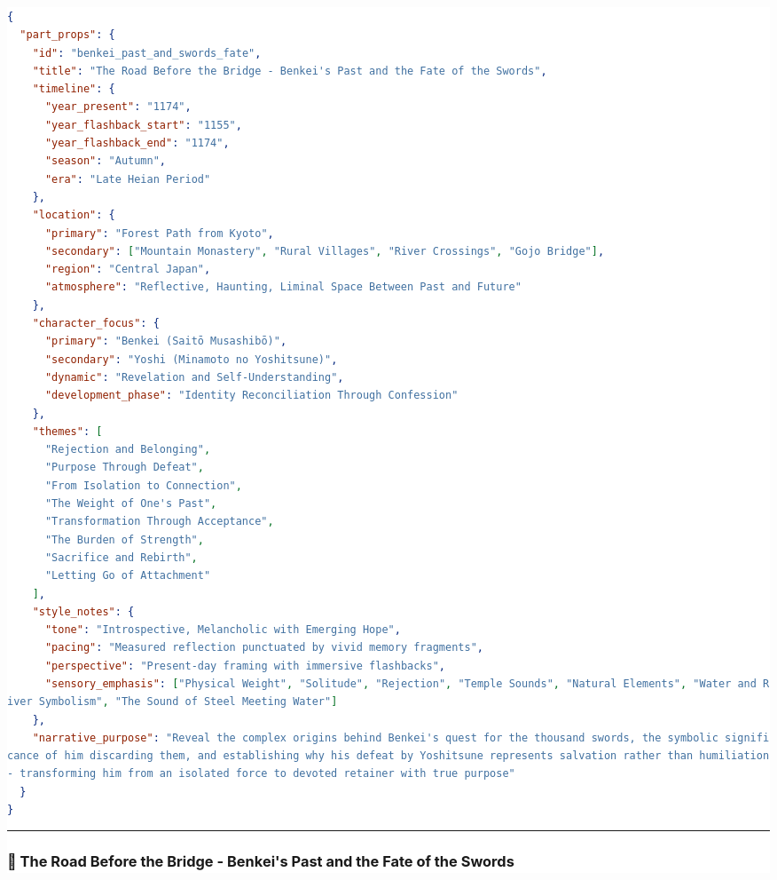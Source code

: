```json
{
  "part_props": {
    "id": "benkei_past_and_swords_fate",
    "title": "The Road Before the Bridge - Benkei's Past and the Fate of the Swords",
    "timeline": {
      "year_present": "1174",
      "year_flashback_start": "1155",
      "year_flashback_end": "1174",
      "season": "Autumn",
      "era": "Late Heian Period"
    },
    "location": {
      "primary": "Forest Path from Kyoto",
      "secondary": ["Mountain Monastery", "Rural Villages", "River Crossings", "Gojo Bridge"],
      "region": "Central Japan",
      "atmosphere": "Reflective, Haunting, Liminal Space Between Past and Future"
    },
    "character_focus": {
      "primary": "Benkei (Saitō Musashibō)",
      "secondary": "Yoshi (Minamoto no Yoshitsune)",
      "dynamic": "Revelation and Self-Understanding",
      "development_phase": "Identity Reconciliation Through Confession"
    },
    "themes": [
      "Rejection and Belonging",
      "Purpose Through Defeat",
      "From Isolation to Connection",
      "The Weight of One's Past",
      "Transformation Through Acceptance",
      "The Burden of Strength",
      "Sacrifice and Rebirth",
      "Letting Go of Attachment"
    ],
    "style_notes": {
      "tone": "Introspective, Melancholic with Emerging Hope",
      "pacing": "Measured reflection punctuated by vivid memory fragments",
      "perspective": "Present-day framing with immersive flashbacks",
      "sensory_emphasis": ["Physical Weight", "Solitude", "Rejection", "Temple Sounds", "Natural Elements", "Water and River Symbolism", "The Sound of Steel Meeting Water"]
    },
    "narrative_purpose": "Reveal the complex origins behind Benkei's quest for the thousand swords, the symbolic significance of him discarding them, and establishing why his defeat by Yoshitsune represents salvation rather than humiliation - transforming him from an isolated force to devoted retainer with true purpose"
  }
}
```

---

### **🌙 The Road Before the Bridge - Benkei's Past and the Fate of the Swords**
